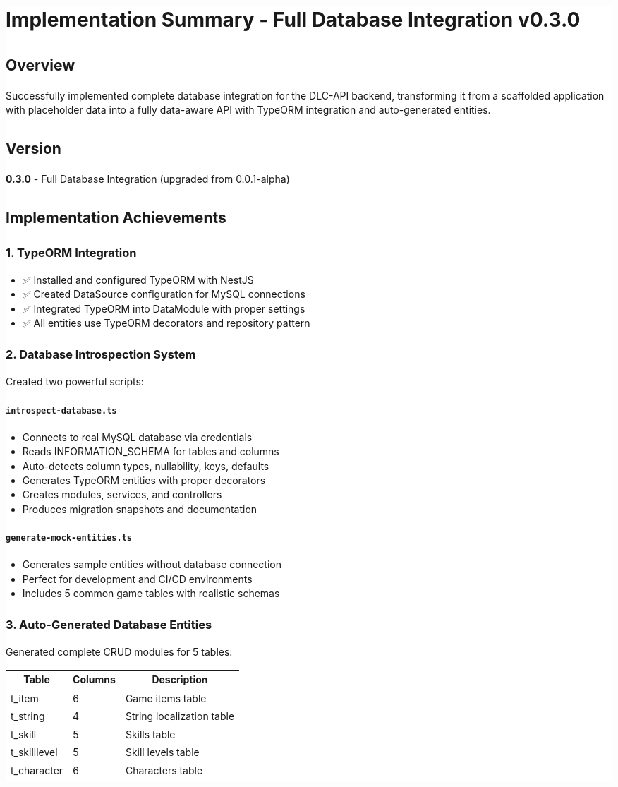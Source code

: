 # Implementation Summary - Full Database Integration v0.3.0

## Overview
Successfully implemented complete database integration for the DLC-API backend, transforming it from a scaffolded application with placeholder data into a fully data-aware API with TypeORM integration and auto-generated entities.

## Version
**0.3.0** - Full Database Integration (upgraded from 0.0.1-alpha)

## Implementation Achievements

### 1. TypeORM Integration
- ✅ Installed and configured TypeORM with NestJS
- ✅ Created DataSource configuration for MySQL connections
- ✅ Integrated TypeORM into DataModule with proper settings
- ✅ All entities use TypeORM decorators and repository pattern

### 2. Database Introspection System
Created two powerful scripts:

#### `introspect-database.ts`
- Connects to real MySQL database via credentials
- Reads INFORMATION_SCHEMA for tables and columns
- Auto-detects column types, nullability, keys, defaults
- Generates TypeORM entities with proper decorators
- Creates modules, services, and controllers
- Produces migration snapshots and documentation

#### `generate-mock-entities.ts`
- Generates sample entities without database connection
- Perfect for development and CI/CD environments
- Includes 5 common game tables with realistic schemas

### 3. Auto-Generated Database Entities
Generated complete CRUD modules for 5 tables:

| Table | Columns | Description |
|-------|---------|-------------|
| t_item | 6 | Game items table |
| t_string | 4 | String localization table |
| t_skill | 5 | Skills table |
| t_skilllevel | 5 | Skill levels table |
| t_character | 6 | Characters table |
